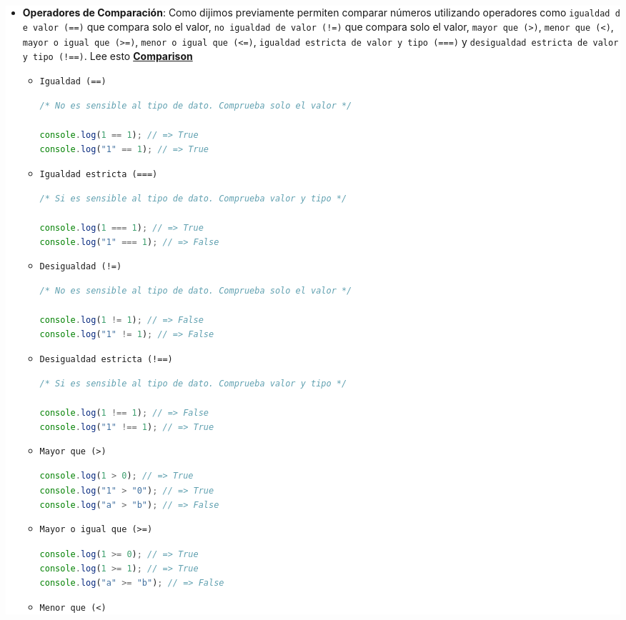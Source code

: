    - **Operadores de Comparación**: Como dijimos previamente permiten comparar números utilizando operadores como `igualdad de valor (==)` que compara solo el valor, `no igualdad de valor (!=)` que compara solo el valor, `mayor que (>)`, `menor que (<)`, `mayor o igual que (>=)`, `menor o igual que (<=)`, `igualdad estricta de valor y tipo (===)` y `desigualdad estricta de valor y tipo (!==)`. Lee esto [**Comparison**](https://es.javascript.info/comparison)

     - `Igualdad (==)`

       ```javascript
       /* No es sensible al tipo de dato. Comprueba solo el valor */

       console.log(1 == 1); // => True
       console.log("1" == 1); // => True
       ```

     - `Igualdad estricta (===)`

       ```javascript
       /* Si es sensible al tipo de dato. Comprueba valor y tipo */

       console.log(1 === 1); // => True
       console.log("1" === 1); // => False
       ```

     - `Desigualdad (!=)`

       ```javascript
       /* No es sensible al tipo de dato. Comprueba solo el valor */

       console.log(1 != 1); // => False
       console.log("1" != 1); // => False
       ```

     - `Desigualdad estricta (!==)`

       ```javascript
       /* Si es sensible al tipo de dato. Comprueba valor y tipo */

       console.log(1 !== 1); // => False
       console.log("1" !== 1); // => True
       ```

     - `Mayor que (>)`

       ```javascript
       console.log(1 > 0); // => True
       console.log("1" > "0"); // => True
       console.log("a" > "b"); // => False
       ```

     - `Mayor o igual que (>=)`

       ```javascript
       console.log(1 >= 0); // => True
       console.log(1 >= 1); // => True
       console.log("a" >= "b"); // => False
       ```

     - `Menor que (<)`
